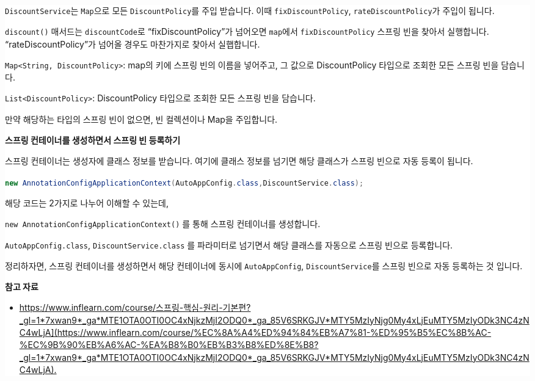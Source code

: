 `DiscountService`는 `Map`으로 모든 `DiscountPolicy`를 주입 받습니다. 이때 `fixDiscountPolicy`, `rateDiscountPolicy`가 주입이 됩니다.

`discount()` 매서드는 `discountCode`로 “fixDiscountPolicy”가 넘어오면 `map`에서 `fixDiscountPolicy` 스프링 빈을 찾아서 실행합니다. “rateDiscountPolicy”가 넘어올 경우도 마찬가지로 찾아서 실햅합니다.

`Map<String, DiscountPolicy>`: map의 키에 스프링 빈의 이름을 넣어주고, 그 값으로 DiscountPolicy 타입으로 조회한 모든 스프링 빈을 담습니다.

`List<DiscountPolicy>`: DiscountPolicy 타입으로 조회한 모든 스프링 빈을 담습니다.

만약 해당하는 타입의 스프링 빈이 없으면, 빈 컬렉션이나 Map을 주입합니다.

**스프링 컨테이너를 생성하면서 스프링 빈 등록하기**

스프링 컨테이너는 생성자에 클래스 정보를 받습니다. 여기에 클래스 정보를 넘기면 해당 클래스가 스프링 빈으로 자동 등록이 됩니다.

```java
new AnnotationConfigApplicationContext(AutoAppConfig.class,DiscountService.class);
```

해당 코드는 2가지로 나누어 이해할 수 있는데,

`new AnnotationConfigApplicationContext()` 를 통해 스프링 컨테이너를 생성합니다.

`AutoAppConfig.class`, `DiscountService.class` 를 파라미터로 넘기면서 해당 클래스를 자동으로 스프링 빈으로 등록합니다.

정리하자면, 스프링 컨테이너를 생성하면서 해당 컨테이너에 동시에 `AutoAppConfig`, `DiscountService`를 스프링 빈으로 자동 등록하는 것 입니다.

**참고 자료**

- <https://www.inflearn.com/course/스프링-핵심-원리-기본편?_gl=1*7xwan9*_ga*MTE1OTA0OTI0OC4xNjkzMjI2ODQ0*_ga_85V6SRKGJV*MTY5MzIyNjg0My4xLjEuMTY5MzIyODk3NC4zNC4wLjA](https://www.inflearn.com/course/%EC%8A%A4%ED%94%84%EB%A7%81-%ED%95%B5%EC%8B%AC-%EC%9B%90%EB%A6%AC-%EA%B8%B0%EB%B3%B8%ED%8E%B8?_gl=1*7xwan9*_ga*MTE1OTA0OTI0OC4xNjkzMjI2ODQ0*_ga_85V6SRKGJV*MTY5MzIyNjg0My4xLjEuMTY5MzIyODk3NC4zNC4wLjA).>
